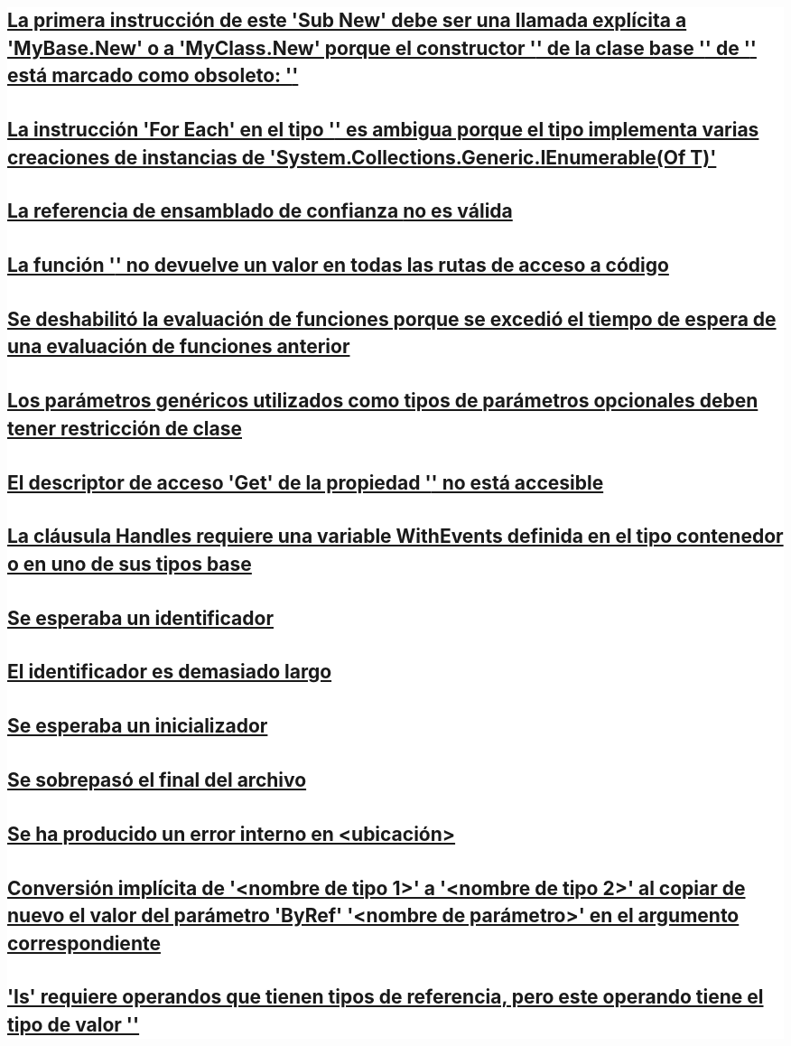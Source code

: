 ## [La primera instrucción de este 'Sub New' debe ser una llamada explícita a 'MyBase.New' o a 'MyClass.New' porque el constructor '<nombre de constructor>' de la clase base '<nombre de clase base>' de '<nombre de clase derivada>' está marcado como obsoleto: '<mensaje de error>'](first-statement-of-sub-new-must-be-explicit-call-to-mybase-new-or-myclass-new.md)
## [La instrucción 'For Each' en el tipo '<nombre de tipo>' es ambigua porque el tipo implementa varias creaciones de instancias de 'System.Collections.Generic.IEnumerable(Of T)'](for-each-on-type-typename-is-ambiguous.md)
## [La referencia de ensamblado de confianza <referencia> no es válida](friend-assembly-reference-reference-is-invalid.md)
## [La función '<nombre de propiedad>' no devuelve un valor en todas las rutas de acceso a código](function-procedurename-doesn-t-return-a-value-on-all-code-paths.md)
## [Se deshabilitó la evaluación de funciones porque se excedió el tiempo de espera de una evaluación de funciones anterior](function-evaluation-is-disabled.md)
## [Los parámetros genéricos utilizados como tipos de parámetros opcionales deben tener restricción de clase](generic-parameters-used-as-optional-parameter-types-must-be-class-constrained.md)
## [El descriptor de acceso 'Get' de la propiedad '<nombre de propiedad>' no está accesible](get-accessor-of-property-propertyname-is-not-accessible.md)
## [La cláusula Handles requiere una variable WithEvents definida en el tipo contenedor o en uno de sus tipos base](handles-clause-requires-a-withevents-variable-defined.md)
## [Se esperaba un identificador](identifier-expected.md)
## [El identificador es demasiado largo](identifier-is-too-long.md)
## [Se esperaba un inicializador](initializer-expected.md)
## [Se sobrepasó el final del archivo](input-past-end-of-file.md)
## [Se ha producido un error interno en <ubicación>](internal-error-happened-at-location.md)
## [Conversión implícita de '<nombre de tipo 1>' a '<nombre de tipo 2>' al copiar de nuevo el valor del parámetro 'ByRef' '<nombre de parámetro>' en el argumento correspondiente](implicit-conversion-from-typename1-to-typename2-in-copying.md)
## ['Is' requiere operandos que tienen tipos de referencia, pero este operando tiene el tipo de valor '<tipo>'](is-requires-operands-that-have-reference-types.md)